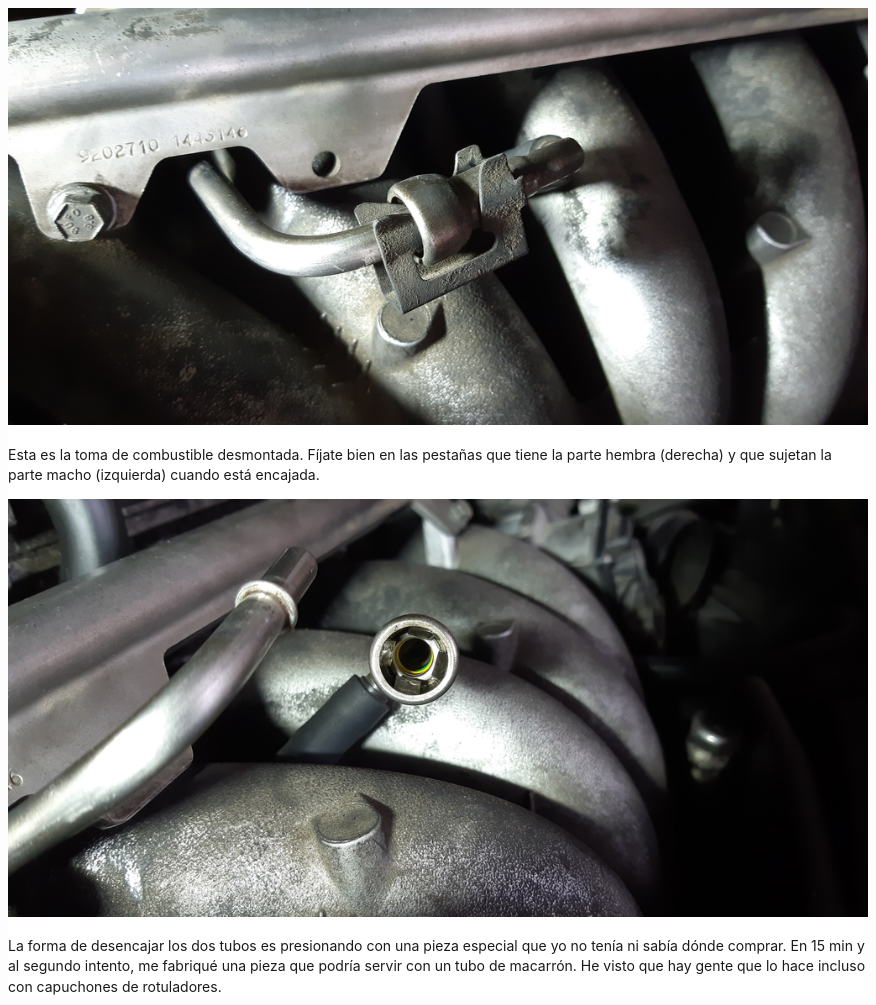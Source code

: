 ![](img/toma_combustible.jpg)

Esta es la toma de combustible desmontada. Fíjate bien en las pestañas que tiene la parte hembra (derecha) y que sujetan la parte macho (izquierda) cuando está encajada.

![](img/toma_combustible_detalle.jpg)

La forma de desencajar los dos tubos es presionando con una pieza especial que yo no tenía ni sabía dónde comprar. En 15 min y al segundo intento, me fabriqué una pieza que podría servir con un tubo de macarrón. He visto que hay gente que lo hace incluso con capuchones de rotuladores.

